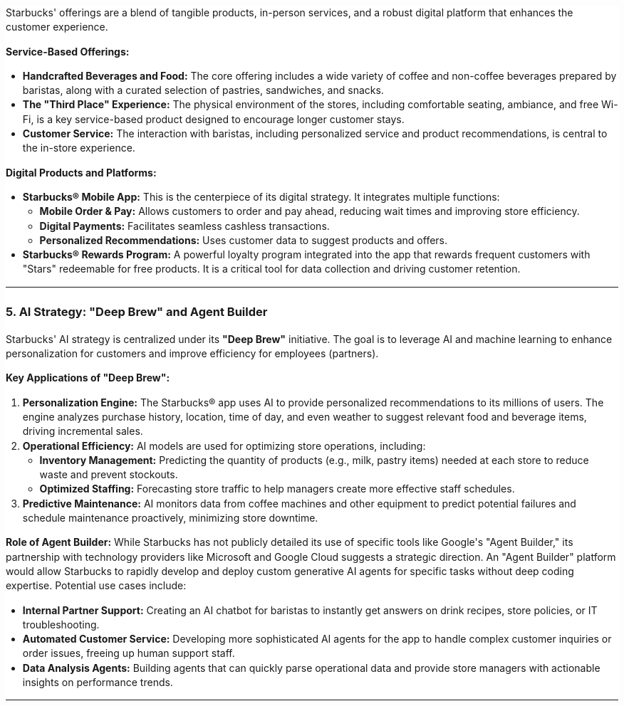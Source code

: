 Starbucks' offerings are a blend of tangible products, in-person services, and a robust digital platform that enhances the customer experience.

**Service-Based Offerings:**
*   **Handcrafted Beverages and Food:** The core offering includes a wide variety of coffee and non-coffee beverages prepared by baristas, along with a curated selection of pastries, sandwiches, and snacks.
*   **The "Third Place" Experience:** The physical environment of the stores, including comfortable seating, ambiance, and free Wi-Fi, is a key service-based product designed to encourage longer customer stays.
*   **Customer Service:** The interaction with baristas, including personalized service and product recommendations, is central to the in-store experience.

**Digital Products and Platforms:**
*   **Starbucks® Mobile App:** This is the centerpiece of its digital strategy. It integrates multiple functions:
    *   **Mobile Order & Pay:** Allows customers to order and pay ahead, reducing wait times and improving store efficiency.
    *   **Digital Payments:** Facilitates seamless cashless transactions.
    *   **Personalized Recommendations:** Uses customer data to suggest products and offers.
*   **Starbucks® Rewards Program:** A powerful loyalty program integrated into the app that rewards frequent customers with "Stars" redeemable for free products. It is a critical tool for data collection and driving customer retention.

---

### **5. AI Strategy: "Deep Brew" and Agent Builder**

Starbucks' AI strategy is centralized under its **"Deep Brew"** initiative. The goal is to leverage AI and machine learning to enhance personalization for customers and improve efficiency for employees (partners).

**Key Applications of "Deep Brew":**
1.  **Personalization Engine:** The Starbucks® app uses AI to provide personalized recommendations to its millions of users. The engine analyzes purchase history, location, time of day, and even weather to suggest relevant food and beverage items, driving incremental sales.
2.  **Operational Efficiency:** AI models are used for optimizing store operations, including:
    *   **Inventory Management:** Predicting the quantity of products (e.g., milk, pastry items) needed at each store to reduce waste and prevent stockouts.
    *   **Optimized Staffing:** Forecasting store traffic to help managers create more effective staff schedules.
3.  **Predictive Maintenance:** AI monitors data from coffee machines and other equipment to predict potential failures and schedule maintenance proactively, minimizing store downtime.

**Role of Agent Builder:**
While Starbucks has not publicly detailed its use of specific tools like Google's "Agent Builder," its partnership with technology providers like Microsoft and Google Cloud suggests a strategic direction. An "Agent Builder" platform would allow Starbucks to rapidly develop and deploy custom generative AI agents for specific tasks without deep coding expertise. Potential use cases include:
*   **Internal Partner Support:** Creating an AI chatbot for baristas to instantly get answers on drink recipes, store policies, or IT troubleshooting.
*   **Automated Customer Service:** Developing more sophisticated AI agents for the app to handle complex customer inquiries or order issues, freeing up human support staff.
*   **Data Analysis Agents:** Building agents that can quickly parse operational data and provide store managers with actionable insights on performance trends.

---